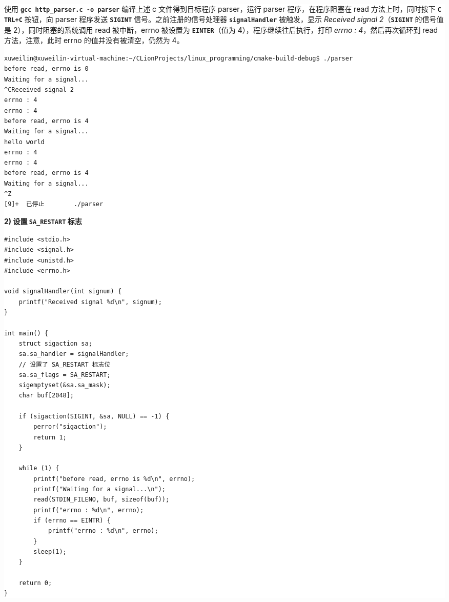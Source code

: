 使用 **`gcc http_parser.c -o parser`** 编译上述 c 文件得到目标程序 parser，运行 parser 程序，在程序阻塞在 read 方法上时，同时按下 **`CTRL+C`** 按钮，向 parser 程序发送 **`SIGINT`** 信号。之前注册的信号处理器 **`signalHandler`** 被触发，显示 *Received signal 2*（**`SIGINT`** 的信号值是 2），同时阻塞的系统调用 read 被中断，errno 被设置为 **`EINTER`**（值为 4），程序继续往后执行，打印 *errno : 4*，然后再次循环到 read 方法，注意，此时 errno 的值并没有被清空，仍然为 4。

```shell{.line-numbers}
xuweilin@xuweilin-virtual-machine:~/CLionProjects/linux_programming/cmake-build-debug$ ./parser 
before read, errno is 0
Waiting for a signal...
^CReceived signal 2
errno : 4
errno : 4
before read, errno is 4
Waiting for a signal...
hello world
errno : 4
errno : 4
before read, errno is 4
Waiting for a signal...
^Z
[9]+  已停止        ./parser
```

**2) 设置 **`SA_RESTART`** 标志**

```c{.line-numbers}
#include <stdio.h>
#include <signal.h>
#include <unistd.h>
#include <errno.h>

void signalHandler(int signum) {
    printf("Received signal %d\n", signum);
}

int main() {
    struct sigaction sa;
    sa.sa_handler = signalHandler;
    // 设置了 SA_RESTART 标志位
    sa.sa_flags = SA_RESTART;
    sigemptyset(&sa.sa_mask);
    char buf[2048];

    if (sigaction(SIGINT, &sa, NULL) == -1) {
        perror("sigaction");
        return 1;
    }

    while (1) {
        printf("before read, errno is %d\n", errno);
        printf("Waiting for a signal...\n");
        read(STDIN_FILENO, buf, sizeof(buf));
        printf("errno : %d\n", errno);
        if (errno == EINTR) {
            printf("errno : %d\n", errno);
        }
        sleep(1);
    }

    return 0;
}
```
